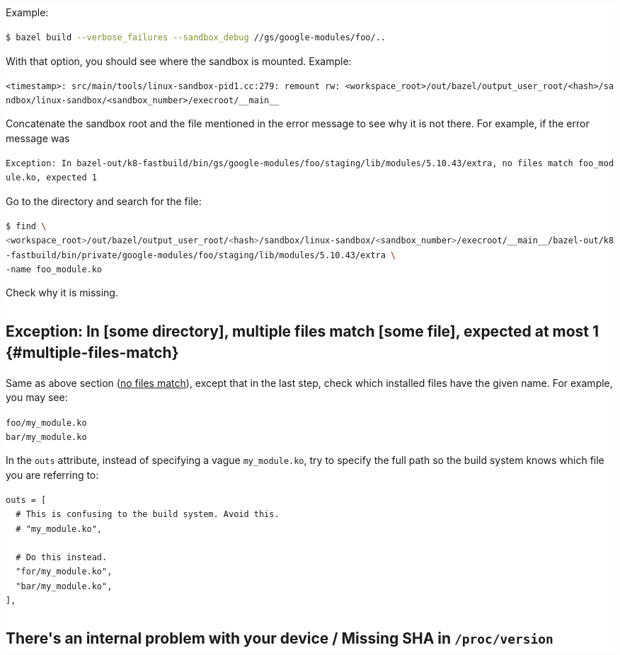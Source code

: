 Example:

```sh
$ bazel build --verbose_failures --sandbox_debug //gs/google-modules/foo/..
```

With that option, you should see where the sandbox is mounted. Example:

```
<timestamp>: src/main/tools/linux-sandbox-pid1.cc:279: remount rw: <workspace_root>/out/bazel/output_user_root/<hash>/sandbox/linux-sandbox/<sandbox_number>/execroot/__main__
```

Concatenate the sandbox root and the file mentioned in the error message to see
why it is not there. For example, if the error message was

```
Exception: In bazel-out/k8-fastbuild/bin/gs/google-modules/foo/staging/lib/modules/5.10.43/extra, no files match foo_module.ko, expected 1
```

Go to the directory and search for the file:

```sh
$ find \
<workspace_root>/out/bazel/output_user_root/<hash>/sandbox/linux-sandbox/<sandbox_number>/execroot/__main__/bazel-out/k8-fastbuild/bin/private/google-modules/foo/staging/lib/modules/5.10.43/extra \
-name foo_module.ko
```

Check why it is missing.

## Exception: In \[some directory\], multiple files match \[some file\], expected at most 1 {#multiple-files-match}

Same as above section ([no files match](#no-files-match)), except that in the
last step, check which installed files have the given name. For example, you may
see:

```
foo/my_module.ko
bar/my_module.ko
```

In the `outs` attribute, instead of specifying a vague `my_module.ko`, try to
specify the full path so the build system knows which file you are referring to:

```bazel
outs = [
  # This is confusing to the build system. Avoid this.
  # "my_module.ko",

  # Do this instead.
  "for/my_module.ko",
  "bar/my_module.ko",
],
```

## There's an internal problem with your device / Missing SHA in `/proc/version`


[comment]: <> (Bug 194427140)
[comment]: <> (Bug 194427140)
[comment]: <> (Bug 194427140)